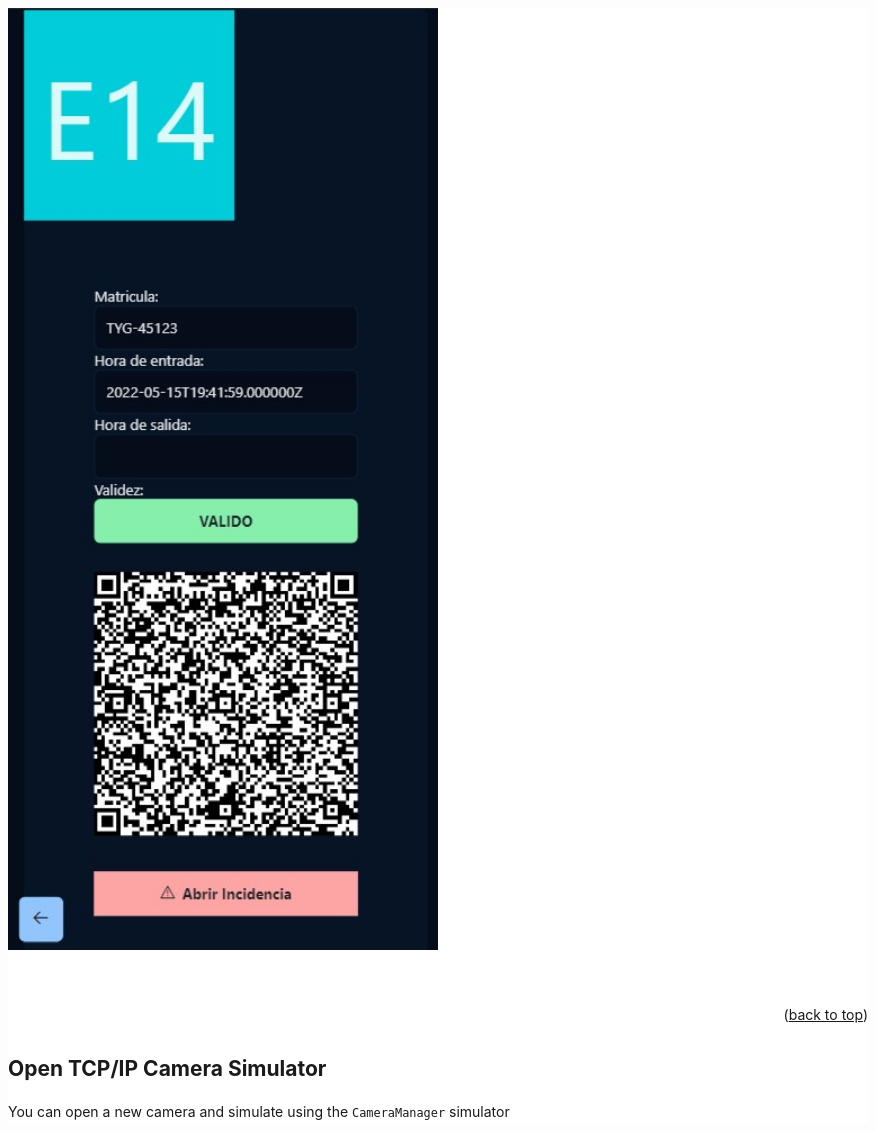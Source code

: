 <img align="center" src="media/img/webapp/responsiveTicket.jpg" alt="Logo" width="50%" height="50%">
<br><br>

<br>

<p align="right">(<a href="#top">back to top</a>)</p>

## Open TCP/IP Camera Simulator

You can open a new camera and simulate using the ```CameraManager``` simulator
